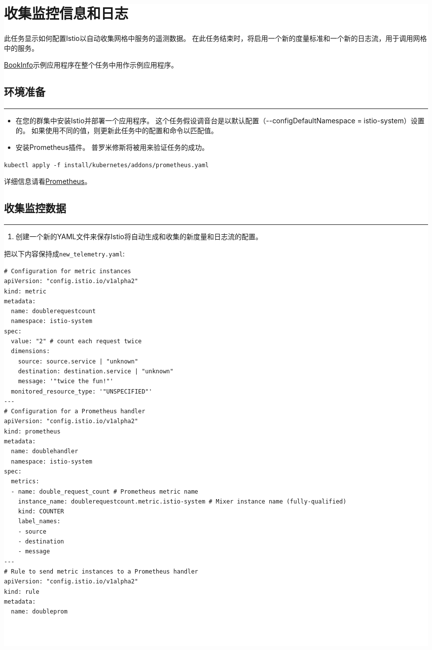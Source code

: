 # 收集监控信息和日志

此任务显示如何配置Istio以自动收集网格中服务的遥测数据。 在此任务结束时，将启用一个新的度量标准和一个新的日志流，用于调用网格中的服务。

[BookInfo](https://istio.io/docs/guides/bookinfo.html)示例应用程序在整个任务中用作示例应用程序。

## 环境准备
---

- 在您的群集中安装Istio并部署一个应用程序。 这个任务假设调音台是以默认配置（--configDefaultNamespace = istio-system）设置的。 如果使用不同的值，则更新此任务中的配置和命令以匹配值。

- 安装Prometheus插件。 普罗米修斯将被用来验证任务的成功。

<pre><code>kubectl apply -f install/kubernetes/addons/prometheus.yaml
</pre></code>

详细信息请看[Prometheus](https://prometheus.io)。

## 收集监控数据
---

1. 创建一个新的YAML文件来保存Istio将自动生成和收集的新度量和日志流的配置。

把以下内容保持成```new_telemetry.yaml```:

<pre><code># Configuration for metric instances
apiVersion: "config.istio.io/v1alpha2"
kind: metric
metadata:
  name: doublerequestcount
  namespace: istio-system
spec:
  value: "2" # count each request twice
  dimensions:
    source: source.service | "unknown"
    destination: destination.service | "unknown"
    message: '"twice the fun!"'
  monitored_resource_type: '"UNSPECIFIED"'
---
# Configuration for a Prometheus handler
apiVersion: "config.istio.io/v1alpha2"
kind: prometheus
metadata:
  name: doublehandler
  namespace: istio-system
spec:
  metrics:
  - name: double_request_count # Prometheus metric name
    instance_name: doublerequestcount.metric.istio-system # Mixer instance name (fully-qualified)
    kind: COUNTER
    label_names:
    - source
    - destination
    - message
---
# Rule to send metric instances to a Prometheus handler
apiVersion: "config.istio.io/v1alpha2"
kind: rule
metadata:
  name: doubleprom